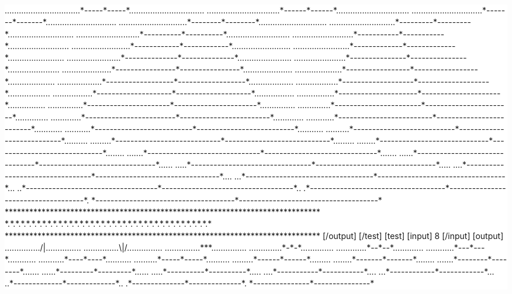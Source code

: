 ................................\*-----\*-----\*................................
...............................\*------\*------\*...............................
..............................\*-------\*-------\*..............................
.............................\*--------\*--------\*.............................
............................\*---------\*---------\*............................
...........................\*----------\*----------\*...........................
..........................\*-----------\*-----------\*..........................
.........................\*------------\*------------\*.........................
........................\*-------------\*-------------\*........................
.......................\*--------------\*--------------\*.......................
......................\*---------------\*---------------\*......................
.....................\*----------------\*----------------\*.....................
....................\*-----------------\*-----------------\*....................
...................\*------------------\*------------------\*...................
..................\*-------------------\*-------------------\*..................
.................\*--------------------\*--------------------\*.................
................\*---------------------\*---------------------\*................
...............\*----------------------\*----------------------\*...............
..............\*-----------------------\*-----------------------\*..............
.............\*------------------------\*------------------------\*.............
............\*-------------------------\*-------------------------\*............
...........\*--------------------------\*--------------------------\*...........
..........\*---------------------------\*---------------------------\*..........
.........\*----------------------------\*----------------------------\*.........
........\*-----------------------------\*-----------------------------\*........
.......\*------------------------------\*------------------------------\*.......
......\*-------------------------------\*-------------------------------\*......
.....\*--------------------------------\*--------------------------------\*.....
....\*---------------------------------\*---------------------------------\*....
...\*----------------------------------\*----------------------------------\*...
..\*-----------------------------------\*-----------------------------------\*..
.\*------------------------------------\*------------------------------------\*.
\*-------------------------------------\*-------------------------------------\*
\*\*\*\*\*\*\*\*\*\*\*\*\*\*\*\*\*\*\*\*\*\*\*\*\*\*\*\*\*\*\*\*\*\*\*\*\*\*\*\*\*\*\*\*\*\*\*\*\*\*\*\*\*\*\*\*\*\*\*\*\*\*\*\*\*\*\*\*\*\*\*\*\*\*\*\*\*
\*.\*.\*.\*.\*.\*.\*.\*.\*.\*.\*.\*.\*.\*.\*.\*.\*.\*.\*.\*.\*.\*.\*.\*.\*.\*.\*.\*.\*.\*.\*.\*.\*.\*.\*.\*.\*.\*.\*
\*\*\*\*\*\*\*\*\*\*\*\*\*\*\*\*\*\*\*\*\*\*\*\*\*\*\*\*\*\*\*\*\*\*\*\*\*\*\*\*\*\*\*\*\*\*\*\*\*\*\*\*\*\*\*\*\*\*\*\*\*\*\*\*\*\*\*\*\*\*\*\*\*\*\*\*\*
[/output]
[/test]
[test]
[input]
8
[/input]
[output]
.............../\|\...............
...............\\|/...............
...............\*\*\*...............
..............\*-\*-\*..............
.............\*--\*--\*.............
............\*---\*---\*............
...........\*----\*----\*...........
..........\*-----\*-----\*..........
.........\*------\*------\*.........
........\*-------\*-------\*........
.......\*--------\*--------\*.......
......\*---------\*---------\*......
.....\*----------\*----------\*.....
....\*-----------\*-----------\*....
...\*------------\*------------\*...
..\*-------------\*-------------\*..
.\*--------------\*--------------\*.
\*---------------\*---------------\*